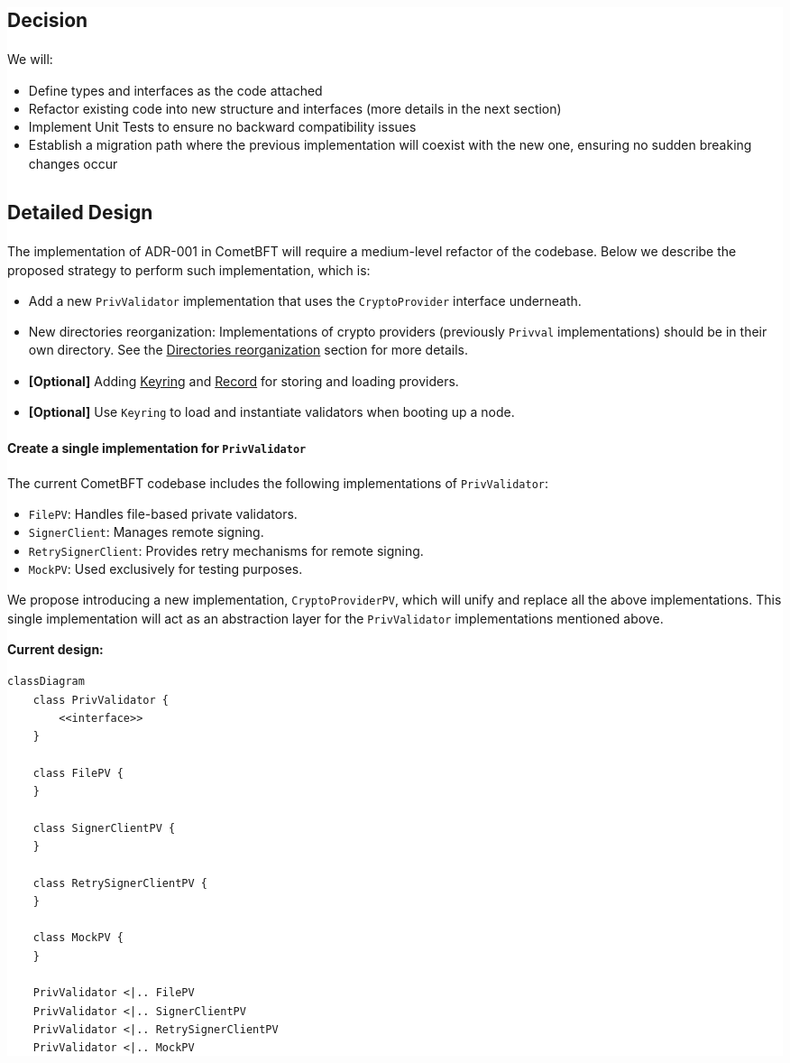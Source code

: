 ## Decision

We will:

* Define types and interfaces as the code attached
* Refactor existing code into new structure and interfaces (more details in the next section)
* Implement Unit Tests to ensure no backward compatibility issues
* Establish a migration path where the previous implementation will coexist with the new one, ensuring no sudden breaking changes occur


## Detailed Design

The implementation of ADR-001 in CometBFT will require a medium-level refactor of the codebase. Below we describe the proposed strategy to perform such implementation, which is:

* Add a new `PrivValidator` implementation that uses the `CryptoProvider` interface underneath.

* New directories reorganization:
Implementations of crypto providers (previously `Privval` implementations) should be in their own directory. See the [Directories reorganization](#directories-reorganization) section for more details.

* **[Optional]** Adding [Keyring](https://github.com/depinnetwork/depin-sdk/blob/main/crypto/keyring/keyring.go) and [Record](https://github.com/depinnetwork/depin-sdk/blob/main/proto/cosmos/crypto/keyring/v1/record.proto) for storing and loading providers.

* **[Optional]** Use `Keyring` to load and instantiate validators when booting up a node.


#### Create a single implementation for `PrivValidator`

The current CometBFT codebase includes the following implementations of `PrivValidator`:

* `FilePV`: Handles file-based private validators.
* `SignerClient`: Manages remote signing.
* `RetrySignerClient`: Provides retry mechanisms for remote signing.
* `MockPV`: Used exclusively for testing purposes.

We propose introducing a new implementation, `CryptoProviderPV`, which will unify and replace all the above implementations. This single implementation will act as an abstraction layer for the `PrivValidator` implementations mentioned above.

**Current design:**

```mermaid
classDiagram
    class PrivValidator {
        <<interface>>
    }

    class FilePV {
    }

    class SignerClientPV {
    }

    class RetrySignerClientPV {
    }

    class MockPV {
    }

    PrivValidator <|.. FilePV
    PrivValidator <|.. SignerClientPV
    PrivValidator <|.. RetrySignerClientPV
    PrivValidator <|.. MockPV
```
